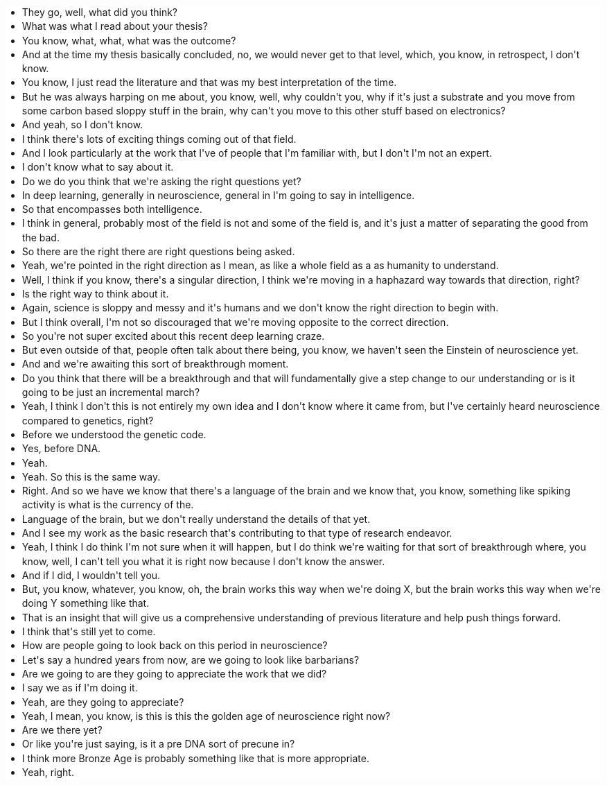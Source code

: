 *  They go, well, what did you think?
*  What was what I read about your thesis?
*  You know, what, what, what was the outcome?
*  And at the time my thesis basically concluded, no, we would never get to that level, which, you know, in retrospect, I don't know.
*  You know, I just read the literature and that was my best interpretation of the time.
*  But he was always harping on me about, you know, well, why couldn't you, why if it's just a substrate and you move from some carbon based sloppy stuff in the brain, why can't you move to this other stuff based on electronics?
*  And yeah, so I don't know.
*  I think there's lots of exciting things coming out of that field.
*  And I look particularly at the work that I've of people that I'm familiar with, but I don't I'm not an expert.
*  I don't know what to say about it.
*  Do we do you think that we're asking the right questions yet?
*  In deep learning, generally in neuroscience, general in I'm going to say in intelligence.
*  So that encompasses both intelligence.
*  I think in general, probably most of the field is not and some of the field is, and it's just a matter of separating the good from the bad.
*  So there are the right there are right questions being asked.
*  Yeah, we're pointed in the right direction as I mean, as like a whole field as a as humanity to understand.
*  Well, I think if you know, there's a singular direction, I think we're moving in a haphazard way towards that direction, right?
*  Is the right way to think about it.
*  Again, science is sloppy and messy and it's humans and we don't know the right direction to begin with.
*  But I think overall, I'm not so discouraged that we're moving opposite to the correct direction.
*  So you're not super excited about this recent deep learning craze.
*  But even outside of that, people often talk about there being, you know, we haven't seen the Einstein of neuroscience yet.
*  And and we're awaiting this sort of breakthrough moment.
*  Do you think that there will be a breakthrough and that will fundamentally give a step change to our understanding or is it going to be just an incremental march?
*  Yeah, I think I don't this is not entirely my own idea and I don't know where it came from, but I've certainly heard neuroscience compared to genetics, right?
*  Before we understood the genetic code.
*  Yes, before DNA.
*  Yeah.
*  Yeah. So this is the same way.
*  Right. And so we have we know that there's a language of the brain and we know that, you know, something like spiking activity is what is the currency of the.
*  Language of the brain, but we don't really understand the details of that yet.
*  And I see my work as the basic research that's contributing to that type of research endeavor.
*  Yeah, I think I do think I'm not sure when it will happen, but I do think we're waiting for that sort of breakthrough where, you know, well, I can't tell you what it is right now because I don't know the answer.
*  And if I did, I wouldn't tell you.
*  But, you know, whatever, you know, oh, the brain works this way when we're doing X, but the brain works this way when we're doing Y something like that.
*  That is an insight that will give us a comprehensive understanding of previous literature and help push things forward.
*  I think that's still yet to come.
*  How are people going to look back on this period in neuroscience?
*  Let's say a hundred years from now, are we going to look like barbarians?
*  Are we going to are they going to appreciate the work that we did?
*  I say we as if I'm doing it.
*  Yeah, are they going to appreciate?
*  Yeah, I mean, you know, is this is this the golden age of neuroscience right now?
*  Are we there yet?
*  Or like you're just saying, is it a pre DNA sort of precune in?
*  I think more Bronze Age is probably something like that is more appropriate.
*  Yeah, right.